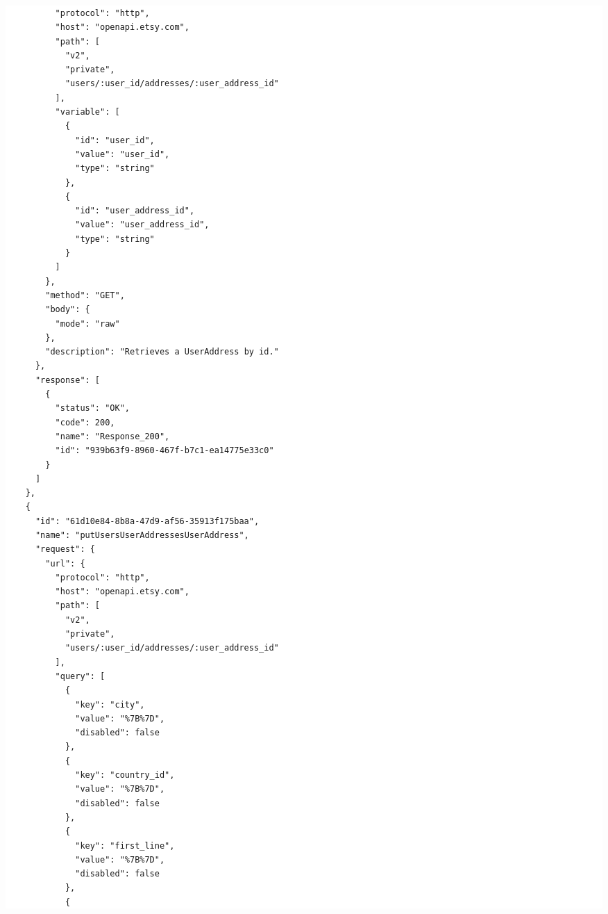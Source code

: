               "protocol": "http",
              "host": "openapi.etsy.com",
              "path": [
                "v2",
                "private",
                "users/:user_id/addresses/:user_address_id"
              ],
              "variable": [
                {
                  "id": "user_id",
                  "value": "user_id",
                  "type": "string"
                },
                {
                  "id": "user_address_id",
                  "value": "user_address_id",
                  "type": "string"
                }
              ]
            },
            "method": "GET",
            "body": {
              "mode": "raw"
            },
            "description": "Retrieves a UserAddress by id."
          },
          "response": [
            {
              "status": "OK",
              "code": 200,
              "name": "Response_200",
              "id": "939b63f9-8960-467f-b7c1-ea14775e33c0"
            }
          ]
        },
        {
          "id": "61d10e84-8b8a-47d9-af56-35913f175baa",
          "name": "putUsersUserAddressesUserAddress",
          "request": {
            "url": {
              "protocol": "http",
              "host": "openapi.etsy.com",
              "path": [
                "v2",
                "private",
                "users/:user_id/addresses/:user_address_id"
              ],
              "query": [
                {
                  "key": "city",
                  "value": "%7B%7D",
                  "disabled": false
                },
                {
                  "key": "country_id",
                  "value": "%7B%7D",
                  "disabled": false
                },
                {
                  "key": "first_line",
                  "value": "%7B%7D",
                  "disabled": false
                },
                {